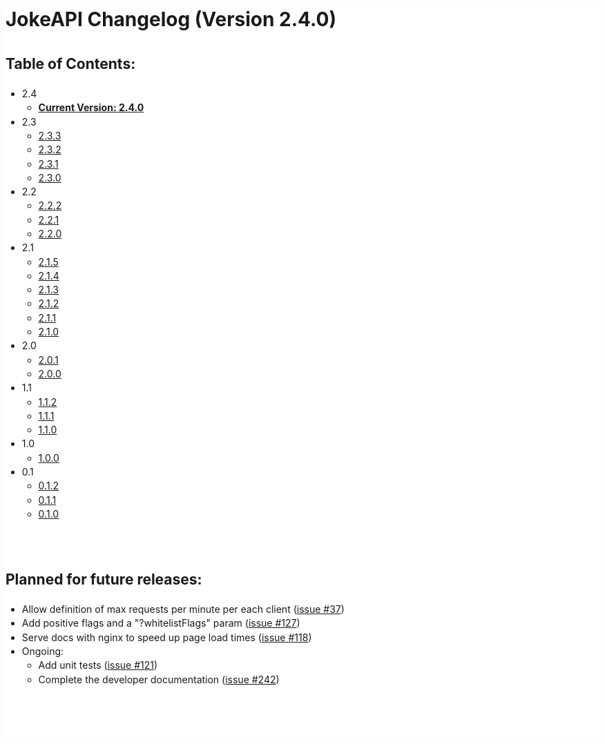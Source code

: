 # JokeAPI Changelog (Version 2.4.0)
## Table of Contents:  
- 2.4  
    - **[Current Version: 2.4.0](#240)**  
- 2.3  
    - [2.3.3](#233)  
    - [2.3.2](#232)  
    - [2.3.1](#231)  
    - [2.3.0](#230)  
- 2.2  
    - [2.2.2](#222)  
    - [2.2.1](#221)  
    - [2.2.0](#220)  
- 2.1  
    - [2.1.5](#215)  
    - [2.1.4](#214)  
    - [2.1.3](#213)  
    - [2.1.2](#212)  
    - [2.1.1](#211)  
    - [2.1.0](#210)  
- 2.0  
    - [2.0.1](#201)  
    - [2.0.0](#200)  
- 1.1  
    - [1.1.2](#112)  
    - [1.1.1](#111)  
    - [1.1.0](#110)  
- 1.0  
    - [1.0.0](#100)  
- 0.1  
    - [0.1.2](#012)  
    - [0.1.1](#011)  
    - [0.1.0](#010)
<br><br><br>

## Planned for future releases:  
- Allow definition of max requests per minute per each client ([issue #37](https://github.com/Sv443/JokeAPI/issues/37))
- Add positive flags and a "?whitelistFlags" param ([issue #127](https://github.com/Sv443/JokeAPI/issues/127))
- Serve docs with nginx to speed up page load times ([issue #118](https://github.com/Sv443/JokeAPI/issues/118))
- Ongoing:
    - Add unit tests ([issue #121](https://github.com/Sv443/JokeAPI/issues/121))
    - Complete the developer documentation ([issue #242](https://github.com/Sv443/JokeAPI/issues/242))


<br><br><br>
